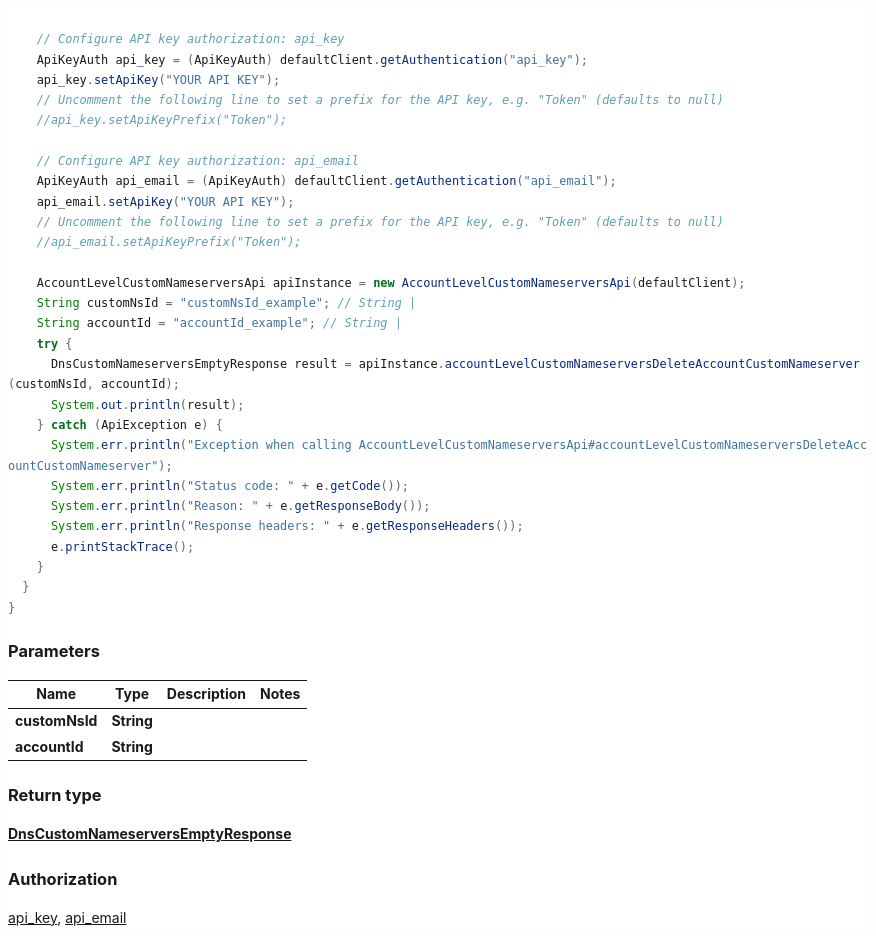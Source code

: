 ```java
    
    // Configure API key authorization: api_key
    ApiKeyAuth api_key = (ApiKeyAuth) defaultClient.getAuthentication("api_key");
    api_key.setApiKey("YOUR API KEY");
    // Uncomment the following line to set a prefix for the API key, e.g. "Token" (defaults to null)
    //api_key.setApiKeyPrefix("Token");

    // Configure API key authorization: api_email
    ApiKeyAuth api_email = (ApiKeyAuth) defaultClient.getAuthentication("api_email");
    api_email.setApiKey("YOUR API KEY");
    // Uncomment the following line to set a prefix for the API key, e.g. "Token" (defaults to null)
    //api_email.setApiKeyPrefix("Token");

    AccountLevelCustomNameserversApi apiInstance = new AccountLevelCustomNameserversApi(defaultClient);
    String customNsId = "customNsId_example"; // String | 
    String accountId = "accountId_example"; // String | 
    try {
      DnsCustomNameserversEmptyResponse result = apiInstance.accountLevelCustomNameserversDeleteAccountCustomNameserver(customNsId, accountId);
      System.out.println(result);
    } catch (ApiException e) {
      System.err.println("Exception when calling AccountLevelCustomNameserversApi#accountLevelCustomNameserversDeleteAccountCustomNameserver");
      System.err.println("Status code: " + e.getCode());
      System.err.println("Reason: " + e.getResponseBody());
      System.err.println("Response headers: " + e.getResponseHeaders());
      e.printStackTrace();
    }
  }
}
```

### Parameters

| Name | Type | Description  | Notes |
|------------- | ------------- | ------------- | -------------|
| **customNsId** | **String**|  | |
| **accountId** | **String**|  | |

### Return type

[**DnsCustomNameserversEmptyResponse**](DnsCustomNameserversEmptyResponse.md)

### Authorization

[api_key](../README.md#api_key), [api_email](../README.md#api_email)
